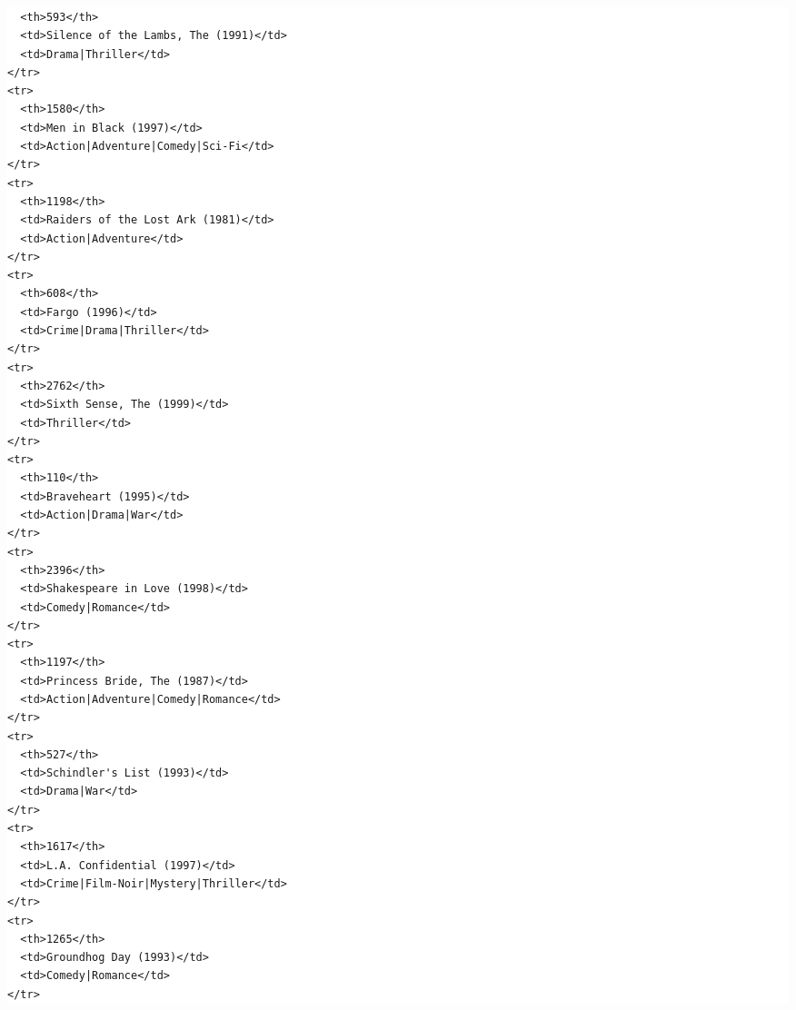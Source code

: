       <th>593</th>
      <td>Silence of the Lambs, The (1991)</td>
      <td>Drama|Thriller</td>
    </tr>
    <tr>
      <th>1580</th>
      <td>Men in Black (1997)</td>
      <td>Action|Adventure|Comedy|Sci-Fi</td>
    </tr>
    <tr>
      <th>1198</th>
      <td>Raiders of the Lost Ark (1981)</td>
      <td>Action|Adventure</td>
    </tr>
    <tr>
      <th>608</th>
      <td>Fargo (1996)</td>
      <td>Crime|Drama|Thriller</td>
    </tr>
    <tr>
      <th>2762</th>
      <td>Sixth Sense, The (1999)</td>
      <td>Thriller</td>
    </tr>
    <tr>
      <th>110</th>
      <td>Braveheart (1995)</td>
      <td>Action|Drama|War</td>
    </tr>
    <tr>
      <th>2396</th>
      <td>Shakespeare in Love (1998)</td>
      <td>Comedy|Romance</td>
    </tr>
    <tr>
      <th>1197</th>
      <td>Princess Bride, The (1987)</td>
      <td>Action|Adventure|Comedy|Romance</td>
    </tr>
    <tr>
      <th>527</th>
      <td>Schindler's List (1993)</td>
      <td>Drama|War</td>
    </tr>
    <tr>
      <th>1617</th>
      <td>L.A. Confidential (1997)</td>
      <td>Crime|Film-Noir|Mystery|Thriller</td>
    </tr>
    <tr>
      <th>1265</th>
      <td>Groundhog Day (1993)</td>
      <td>Comedy|Romance</td>
    </tr>
  </tbody>
</table>
</div>

